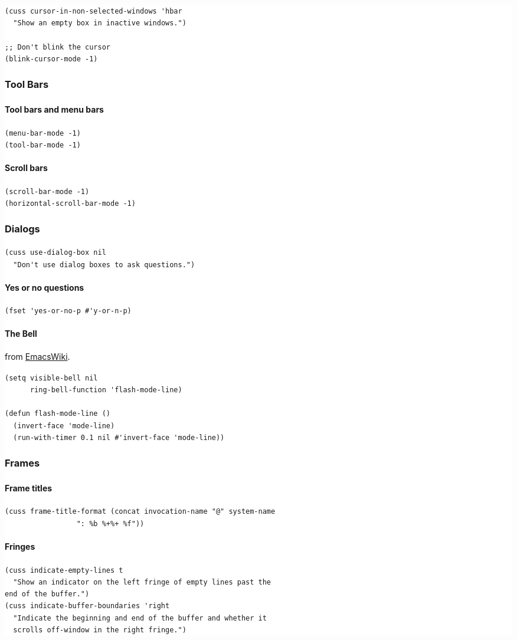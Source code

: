     (cuss cursor-in-non-selected-windows 'hbar
      "Show an empty box in inactive windows.")
    
    ;; Don't blink the cursor
    (blink-cursor-mode -1)


### Tool Bars


#### Tool bars and menu bars

    (menu-bar-mode -1)
    (tool-bar-mode -1)


#### Scroll bars

    (scroll-bar-mode -1)
    (horizontal-scroll-bar-mode -1)


### Dialogs

    (cuss use-dialog-box nil
      "Don't use dialog boxes to ask questions.")


#### Yes or no questions

    (fset 'yes-or-no-p #'y-or-n-p)


#### The Bell

from [EmacsWiki](https://www.emacswiki.org/emacs/AlarmBell#h5o-3).

    (setq visible-bell nil
          ring-bell-function 'flash-mode-line)
    
    (defun flash-mode-line ()
      (invert-face 'mode-line)
      (run-with-timer 0.1 nil #'invert-face 'mode-line))


### Frames


#### Frame titles

    (cuss frame-title-format (concat invocation-name "@" system-name
    				 ": %b %+%+ %f")) 


#### Fringes

    (cuss indicate-empty-lines t
      "Show an indicator on the left fringe of empty lines past the
    end of the buffer.")
    (cuss indicate-buffer-boundaries 'right
      "Indicate the beginning and end of the buffer and whether it
      scrolls off-window in the right fringe.")
    